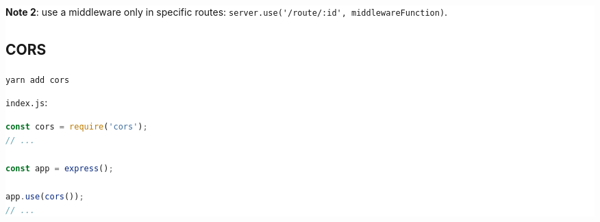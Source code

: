 **Note 2**: use a middleware only in specific routes:
`server.use('/route/:id', middlewareFunction)`.

## CORS

```
yarn add cors
```

`index.js`:
```js
const cors = require('cors');
// ...

const app = express();

app.use(cors());
// ...
```

